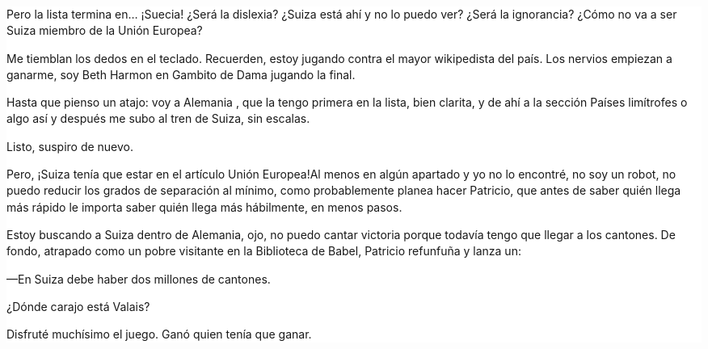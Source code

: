 


 Pero la lista termina en… ¡Suecia!
¿Será la dislexia? ¿Suiza está ahí y no lo puedo ver? ¿Será la ignorancia? ¿Cómo no va a ser Suiza miembro de la Unión Europea?
 



Me tiemblan los dedos en el teclado. Recuerden, estoy jugando contra el mayor wikipedista del país. Los nervios empiezan a ganarme, soy Beth Harmon en Gambito de Dama jugando la final.




Hasta que pienso un atajo: voy a Alemania , que la tengo primera en la lista, bien clarita, y de ahí a la sección Países limítrofes o algo así y después me subo al tren de Suiza, sin escalas.




Listo, suspiro de nuevo.




Pero, ¡Suiza tenía que estar en el artículo Unión Europea!Al menos en algún apartado y yo no lo encontré, no soy un robot, no puedo reducir los grados de separación al mínimo, como probablemente planea hacer Patricio, que antes de saber quién llega más rápido le importa saber quién llega más hábilmente, en menos pasos.




Estoy buscando a Suiza dentro de Alemania, ojo, no puedo cantar victoria porque todavía tengo que llegar a los cantones. De fondo, atrapado como un pobre visitante en la Biblioteca de Babel, Patricio refunfuña y lanza un:




—En Suiza debe haber dos millones de cantones.




¿Dónde carajo está Valais?




Disfruté muchísimo el juego. Ganó quien tenía que ganar.




